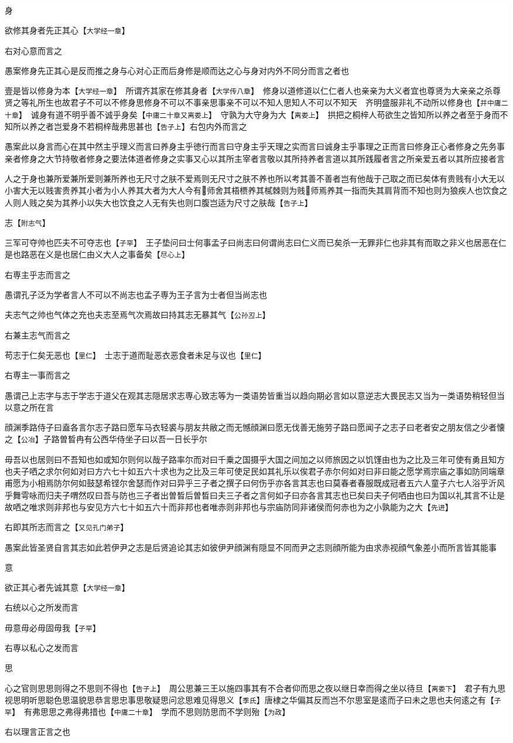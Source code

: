 身  

欲修其身者先正其心【`大学经一章`】  

右对心意而言之  

愚案修身先正其心是反而推之身与心对心正而后身修是顺而达之心与身对内外不同分而言之者也  

壹是皆以修身为本【`大学经一章`】　所谓齐其家在修其身者【`大学传八章`】　修身以道修道以仁仁者人也亲亲为大义者宜也尊贤为大亲亲之杀尊贤之等礼所生也故君子不可以不修身思修身不可以不事亲思事亲不可以不知人思知人不可以不知天　齐明盛服非礼不动所以修身也【`并中庸二十章`】　诚身有道不明乎善不诚乎身矣【`中庸二十章又离娄上`】　守孰为大守身为大【`离娄上`】　拱把之桐梓人苟欲生之皆知所以养之者至于身而不知所以养之者岂爱身不若桐梓哉弗思甚也【`告子上`】右包内外而言之  

愚案此以身言而心在其中然主乎理义而言曰养身主乎徳行而言曰守身主乎天理之实而言曰诚身主乎事理之正而言曰修身正心者修身之先务事亲者修身之大节持敬者修身之要法体道者修身之实事又心以其所主宰者言敬以其所持养者言道以其所践履者言之所亲爱五者以其所应接者言  

人之于身也兼所爱兼所爱则兼所养也无尺寸之肤不爱焉则无尺寸之肤不养也所以考其善不善者岂有他哉于己取之而已矣体有贵贱有小大无以小害大无以贱害贵养其小者为小人养其大者为大人今有师舍其梧槚养其樲棘则为贱师焉养其一指而失其肩背而不知也则为狼疾人也饮食之人则人贱之矣为其养小以失大也饮食之人无有失也则口腹岂适为尺寸之肤哉【`告子上`】  

志【`附志气`】  

三军可夺帅也匹夫不可夺志也【`子罕`】　王子垫问曰士何事孟子曰尚志曰何谓尚志曰仁义而已矣杀一无罪非仁也非其有而取之非义也居恶在仁是也路恶在义是也居仁由义大人之事备矣【`尽心上`】  

右専主乎志而言之  

愚谓孔子泛为学者言人不可以不尚志也孟子専为王子言为士者但当尚志也  

夫志气之帅也气体之充也夫志至焉气次焉故曰持其志无暴其气【`公孙丒上`】  

右兼主志气而言之  

苟志于仁矣无恶也【`里仁`】　士志于道而耻恶衣恶食者未足与议也【`里仁`】  

右専主一事而言之  

愚谓己上志字与志于学志于道父在观其志隠居求志専心致志等为一类语势皆重当以趋向期必言如以意逆志大畏民志又当为一类语势稍轻但当以意之所在言  

顔渊季路侍子曰盍各言尔志子路曰愿车马衣轻裘与朋友共敝之而无憾顔渊曰愿无伐善无施劳子路曰愿闻子之志子曰老者安之朋友信之少者懐之【`公冶`】子路曽晳冉有公西华侍坐子曰以吾一日长乎尔  

毋吾以也居则曰不吾知也如或知尔则何以哉子路率尔而对曰千乗之国摄乎大国之间加之以师旅因之以饥馑由也为之比及三年可使有勇且知方也夫子哂之求尔何如对曰方六七十如五六十求也为之比及三年可使足民如其礼乐以俟君子赤尔何如对曰非曰能之愿学焉宗庙之事如防同端章甫愿为小相焉防尔何如鼓瑟希铿尔舍瑟而作对曰异乎三子者之撰子曰何伤乎亦各言其志也曰莫春者春服既成冠者五六人童子六七人浴乎沂风乎舞雩咏而归夫子喟然叹曰吾与防也三子者出曽晳后曽晳曰夫三子者之言何如子曰亦各言其志也已矣曰夫子何哂由也曰为国以礼其言不让是故哂之唯求则非邦也与安见方六七十如五六十而非邦也者唯赤则非邦也与宗庙防同非诸侯而何赤也为之小孰能为之大【`先进`】  

右即其所志而言之【`又见孔门弟子`】  

愚案此皆圣贤自言其志如此若伊尹之志是后贤追论其志如彼伊尹顔渊有隠显不同而尹之志则顔所能为由求赤视顔气象差小而所言皆其能事  

意  

欲正其心者先诚其意【`大学经一章`】  

右统以心之所发而言  

毋意毋必毋固毋我【`子罕`】  

右専以私心之发而言  

思  

心之官则思思则得之不思则不得也【`告子上`】　周公思兼三王以施四事其有不合者仰而思之夜以继日幸而得之坐以待旦【`离娄下`】　君子有九思视思明听思聪色思温貌思恭言思忠事思敬疑思问忿思难见得思义【`季氏`】唐棣之华偏其反而岂不尔思室是逺而子曰未之思也夫何逺之有【`子罕`】　有弗思思之弗得弗措也【`中庸二十章`】　学而不思则防思而不学则殆【`为政`】  

右以理言正言之也  
